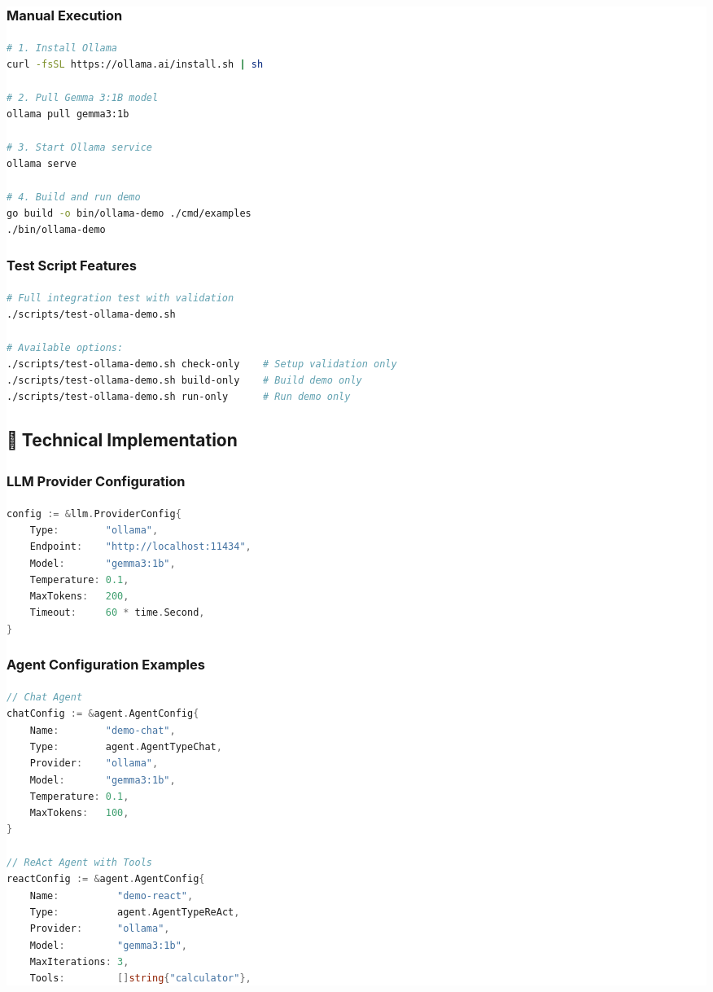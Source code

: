 ### Manual Execution

```bash
# 1. Install Ollama
curl -fsSL https://ollama.ai/install.sh | sh

# 2. Pull Gemma 3:1B model
ollama pull gemma3:1b

# 3. Start Ollama service
ollama serve

# 4. Build and run demo
go build -o bin/ollama-demo ./cmd/examples
./bin/ollama-demo
```

### Test Script Features

```bash
# Full integration test with validation
./scripts/test-ollama-demo.sh

# Available options:
./scripts/test-ollama-demo.sh check-only    # Setup validation only
./scripts/test-ollama-demo.sh build-only    # Build demo only
./scripts/test-ollama-demo.sh run-only      # Run demo only
```

## 🔧 Technical Implementation

### LLM Provider Configuration

```go
config := &llm.ProviderConfig{
    Type:        "ollama",
    Endpoint:    "http://localhost:11434",
    Model:       "gemma3:1b",
    Temperature: 0.1,
    MaxTokens:   200,
    Timeout:     60 * time.Second,
}
```

### Agent Configuration Examples

```go
// Chat Agent
chatConfig := &agent.AgentConfig{
    Name:        "demo-chat",
    Type:        agent.AgentTypeChat,
    Provider:    "ollama",
    Model:       "gemma3:1b",
    Temperature: 0.1,
    MaxTokens:   100,
}

// ReAct Agent with Tools
reactConfig := &agent.AgentConfig{
    Name:          "demo-react",
    Type:          agent.AgentTypeReAct,
    Provider:      "ollama",
    Model:         "gemma3:1b",
    MaxIterations: 3,
    Tools:         []string{"calculator"},
```